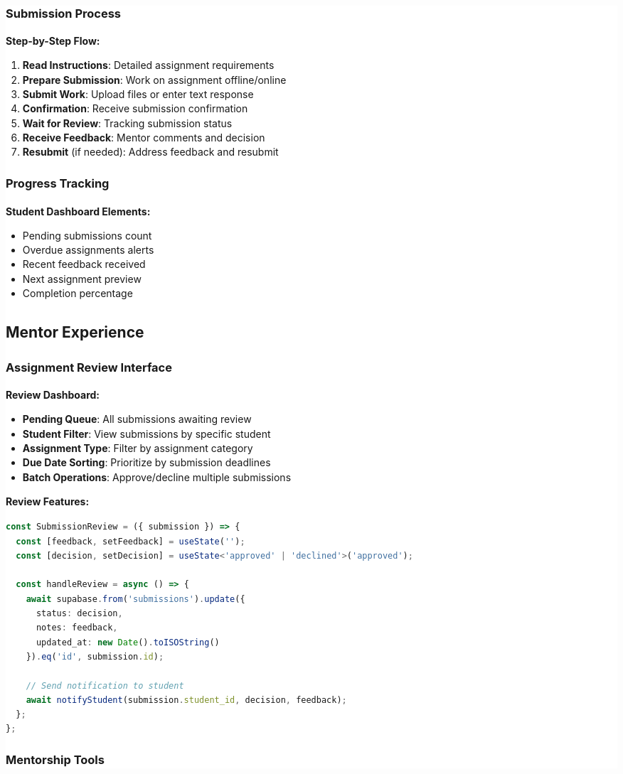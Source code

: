 ### Submission Process

**Step-by-Step Flow:**
1. **Read Instructions**: Detailed assignment requirements
2. **Prepare Submission**: Work on assignment offline/online
3. **Submit Work**: Upload files or enter text response
4. **Confirmation**: Receive submission confirmation
5. **Wait for Review**: Tracking submission status
6. **Receive Feedback**: Mentor comments and decision
7. **Resubmit** (if needed): Address feedback and resubmit

### Progress Tracking

**Student Dashboard Elements:**
- Pending submissions count
- Overdue assignments alerts
- Recent feedback received
- Next assignment preview
- Completion percentage

## Mentor Experience

### Assignment Review Interface

**Review Dashboard:**
- **Pending Queue**: All submissions awaiting review
- **Student Filter**: View submissions by specific student
- **Assignment Type**: Filter by assignment category
- **Due Date Sorting**: Prioritize by submission deadlines
- **Batch Operations**: Approve/decline multiple submissions

**Review Features:**
```typescript
const SubmissionReview = ({ submission }) => {
  const [feedback, setFeedback] = useState('');
  const [decision, setDecision] = useState<'approved' | 'declined'>('approved');
  
  const handleReview = async () => {
    await supabase.from('submissions').update({
      status: decision,
      notes: feedback,
      updated_at: new Date().toISOString()
    }).eq('id', submission.id);
    
    // Send notification to student
    await notifyStudent(submission.student_id, decision, feedback);
  };
};
```

### Mentorship Tools
